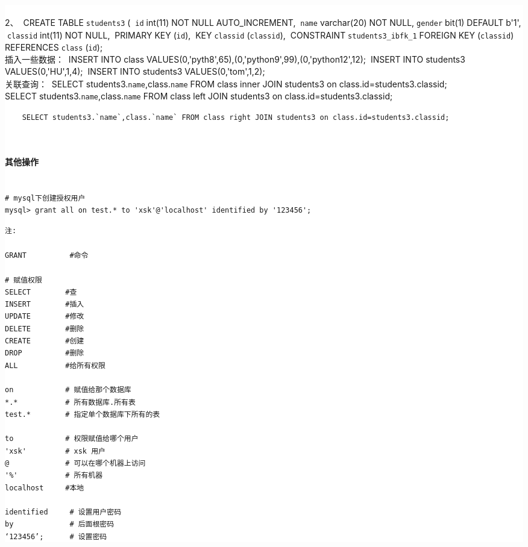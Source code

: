 
​		
​		2、
​			 CREATE TABLE `students3` (
​		  `id` int(11) NOT NULL AUTO_INCREMENT,
​		  `name` varchar(20) NOT NULL,
​		  `gender` bit(1) DEFAULT b'1',
​		  `classid` int(11) NOT NULL,
​		  PRIMARY KEY (`id`),
​		  KEY `classid` (`classid`),
​		  CONSTRAINT `students3_ibfk_1` FOREIGN KEY (`classid`) REFERENCES `class` (`id`);
​			
​		插入一些数据：
​		INSERT INTO class VALUES(0,'pyth8',65),(0,'python9',99),(0,'python12',12);
​		INSERT INTO students3 VALUES(0,'HU',1,4);
​		INSERT INTO students3 VALUES(0,'tom',1,2);
​		
​		关联查询：
​		SELECT students3.`name`,class.`name` FROM class inner JOIN students3 on class.id=students3.classid;
​		
		SELECT students3.`name`,class.`name` FROM class left JOIN students3 on class.id=students3.classid;
		
		SELECT students3.`name`,class.`name` FROM class right JOIN students3 on class.id=students3.classid;


​		
#### 其他操作
``` 

# mysql下创建授权用户
mysql> grant all on test.* to 'xsk'@'localhost' identified by '123456';

```

```
注:

GRANT          #命令

# 赋值权限
SELECT        #查
INSERT        #插入
UPDATE        #修改
DELETE        #删除
CREATE        #创建
DROP          #删除
ALL           #给所有权限

on            # 赋值给那个数据库
*.*           # 所有数据库.所有表
test.*        # 指定单个数据库下所有的表

to            # 权限赋值给哪个用户
'xsk'         # xsk 用户
@             # 可以在哪个机器上访问
'%'           # 所有机器
localhost     #本地

identified     # 设置用户密码
by             # 后面根密码
‘123456’;      # 设置密码  
```
